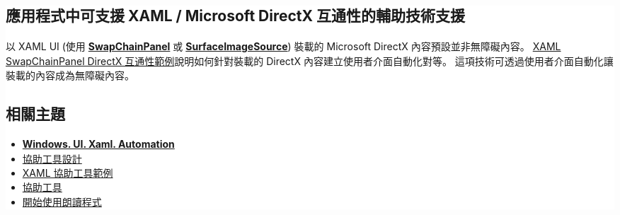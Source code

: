 ## <a name="assistive-technology-support-in-apps-that-support-xaml--microsoft-directx-interop"></a>應用程式中可支援 XAML / Microsoft DirectX 互通性的輔助技術支援  
以 XAML UI (使用 [**SwapChainPanel**](https://docs.microsoft.com/uwp/api/Windows.UI.Xaml.Controls.SwapChainPanel) 或 [**SurfaceImageSource**](https://docs.microsoft.com/uwp/api/Windows.UI.Xaml.Media.Imaging.SurfaceImageSource)) 裝載的 Microsoft DirectX 內容預設並非無障礙內容。 [XAML SwapChainPanel DirectX 互通性範例](https://code.msdn.microsoft.com/windowsapps/XAML-SwapChainPanel-00cb688b)說明如何針對裝載的 DirectX 內容建立使用者介面自動化對等。 這項技術可透過使用者介面自動化讓裝載的內容成為無障礙內容。

## <a name="related-topics"></a>相關主題  
* [**Windows. UI. Xaml. Automation**](https://docs.microsoft.com/uwp/api/Windows.UI.Xaml.Automation)
* [協助工具設計](https://docs.microsoft.com/windows/uwp/accessibility/accessibility-overview)
* [XAML 協助工具範例](https://code.msdn.microsoft.com/windowsapps/XAML-accessibility-sample-d63e820d)
* [協助工具](accessibility.md)
* [開始使用朗讀程式](https://support.microsoft.com/help/22798/windows-10-complete-guide-to-narrator)
